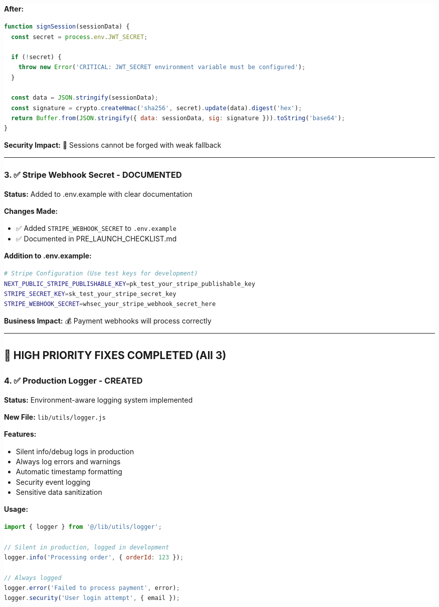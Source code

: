 **After:**
```javascript
function signSession(sessionData) {
  const secret = process.env.JWT_SECRET;

  if (!secret) {
    throw new Error('CRITICAL: JWT_SECRET environment variable must be configured');
  }

  const data = JSON.stringify(sessionData);
  const signature = crypto.createHmac('sha256', secret).update(data).digest('hex');
  return Buffer.from(JSON.stringify({ data: sessionData, sig: signature })).toString('base64');
}
```

**Security Impact:** 🔐 Sessions cannot be forged with weak fallback

---

### 3. ✅ Stripe Webhook Secret - DOCUMENTED
**Status:** Added to .env.example with clear documentation

**Changes Made:**
- ✅ Added `STRIPE_WEBHOOK_SECRET` to `.env.example`
- ✅ Documented in PRE_LAUNCH_CHECKLIST.md

**Addition to .env.example:**
```bash
# Stripe Configuration (Use test keys for development)
NEXT_PUBLIC_STRIPE_PUBLISHABLE_KEY=pk_test_your_stripe_publishable_key
STRIPE_SECRET_KEY=sk_test_your_stripe_secret_key
STRIPE_WEBHOOK_SECRET=whsec_your_stripe_webhook_secret_here
```

**Business Impact:** 💰 Payment webhooks will process correctly

---

## 🎯 HIGH PRIORITY FIXES COMPLETED (All 3)

### 4. ✅ Production Logger - CREATED
**Status:** Environment-aware logging system implemented

**New File:** `lib/utils/logger.js`

**Features:**
- Silent info/debug logs in production
- Always log errors and warnings
- Automatic timestamp formatting
- Security event logging
- Sensitive data sanitization

**Usage:**
```javascript
import { logger } from '@/lib/utils/logger';

// Silent in production, logged in development
logger.info('Processing order', { orderId: 123 });

// Always logged
logger.error('Failed to process payment', error);
logger.security('User login attempt', { email });
```
